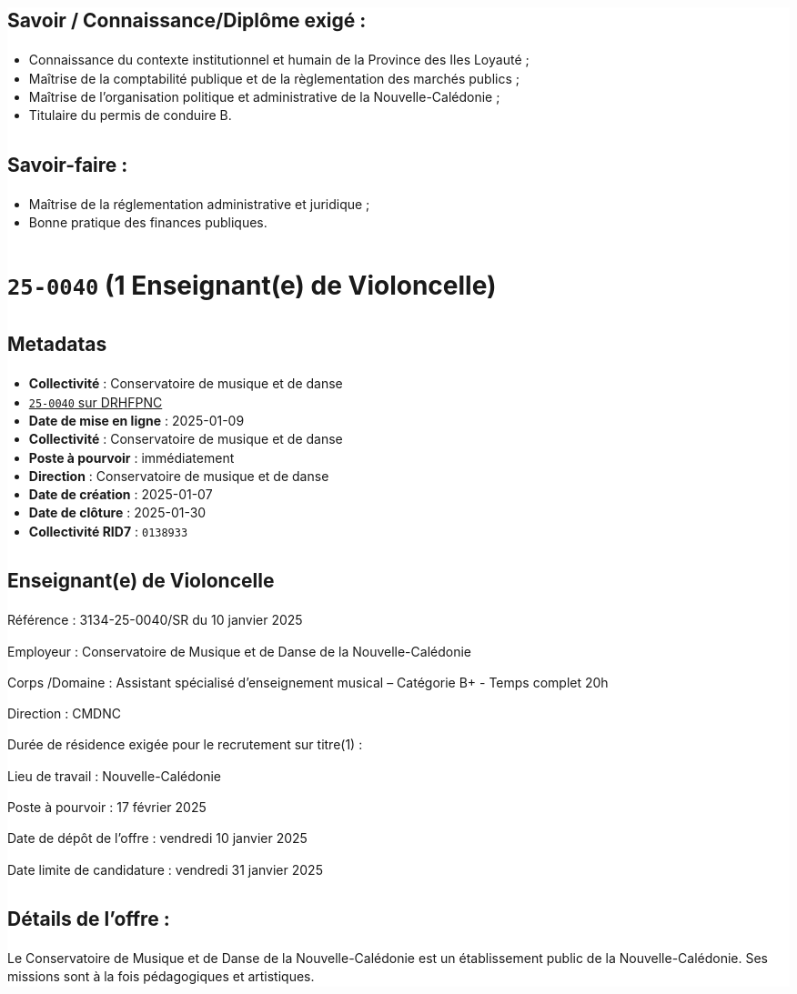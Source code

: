 ## Savoir / Connaissance/Diplôme exigé :

- Connaissance du contexte institutionnel et humain de la Province des Iles Loyauté ;
- Maîtrise de la comptabilité publique et de la règlementation des marchés publics ;
- Maîtrise de l’organisation politique et administrative de la Nouvelle-Calédonie ;
- Titulaire du permis de conduire B.

## Savoir-faire :

- Maîtrise de la réglementation administrative et juridique ;
- Bonne pratique des finances publiques.

# `25-0040` (1 Enseignant(e) de Violoncelle)

## Metadatas

- **Collectivité** : Conservatoire de musique et de danse
- [`25-0040` sur DRHFPNC](https://data.gouv.nc/api/explore/v2.1/catalog/datasets/avis-de-vacances-de-poste-avp-drhfpnc/files/4532667730c481dcf4337fd082ac4790)
- **Date de mise en ligne** : 2025-01-09
- **Collectivité** : Conservatoire de musique et de danse
- **Poste à pourvoir** : immédiatement
- **Direction** : Conservatoire de musique et de danse
- **Date de création** : 2025-01-07
- **Date de clôture** : 2025-01-30
- **Collectivité RID7** : `0138933`



## Enseignant(e) de Violoncelle

Référence : 3134-25-0040/SR du 10 janvier 2025

Employeur : Conservatoire de Musique et de Danse de la Nouvelle-Calédonie

Corps /Domaine : Assistant spécialisé d’enseignement musical – Catégorie B+ - Temps complet 20h

Direction : CMDNC

Durée de résidence exigée pour le recrutement sur titre(1) :

Lieu de travail : Nouvelle-Calédonie

Poste à pourvoir : 17 février 2025

Date de dépôt de l’offre : vendredi 10 janvier 2025

Date limite de candidature : vendredi 31 janvier 2025

## Détails de l’offre :

Le Conservatoire de Musique et de Danse de la Nouvelle-Calédonie est un établissement public de la Nouvelle-Calédonie. Ses missions sont à la fois pédagogiques et artistiques.
